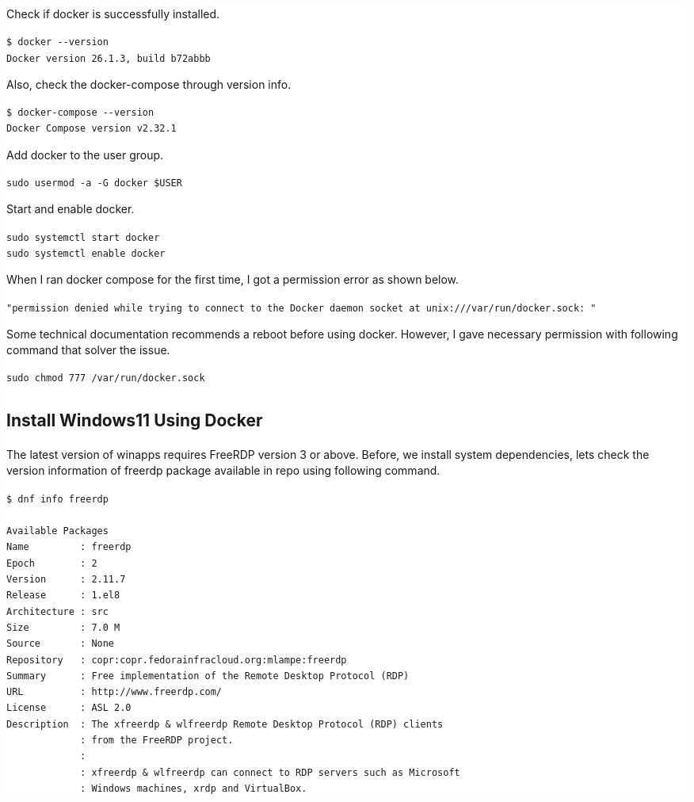 Check if docker is successfully installed.

```shell
$ docker --version
Docker version 26.1.3, build b72abbb
```

Also, check the docker-compose through version info.

```shell
$ docker-compose --version
Docker Compose version v2.32.1
```

Add docker to the user group.

```shell
sudo usermod -a -G docker $USER
```

Start and enable docker.

```shell
sudo systemctl start docker
sudo systemctl enable docker

```

When I ran docker compose for the first time, I got a permission error as shown below.

```shell
"permission denied while trying to connect to the Docker daemon socket at unix:///var/run/docker.sock: "
```

Some technical documentation recommends a reboot before using docker. However, I gave necessary permission with following command that solver the issue.


```shell
sudo chmod 777 /var/run/docker.sock
```

## Install Windows11 Using Docker

The latest version of winapps requires FreeRDP version 3 or above. Before, we install system dependencies, lets check the version information of freerdp package available in repo using following command.

```shell
$ dnf info freerdp 

Available Packages
Name         : freerdp
Epoch        : 2
Version      : 2.11.7
Release      : 1.el8
Architecture : src
Size         : 7.0 M
Source       : None
Repository   : copr:copr.fedorainfracloud.org:mlampe:freerdp
Summary      : Free implementation of the Remote Desktop Protocol (RDP)
URL          : http://www.freerdp.com/
License      : ASL 2.0
Description  : The xfreerdp & wlfreerdp Remote Desktop Protocol (RDP) clients
             : from the FreeRDP project.
             : 
             : xfreerdp & wlfreerdp can connect to RDP servers such as Microsoft
             : Windows machines, xrdp and VirtualBox.

```
